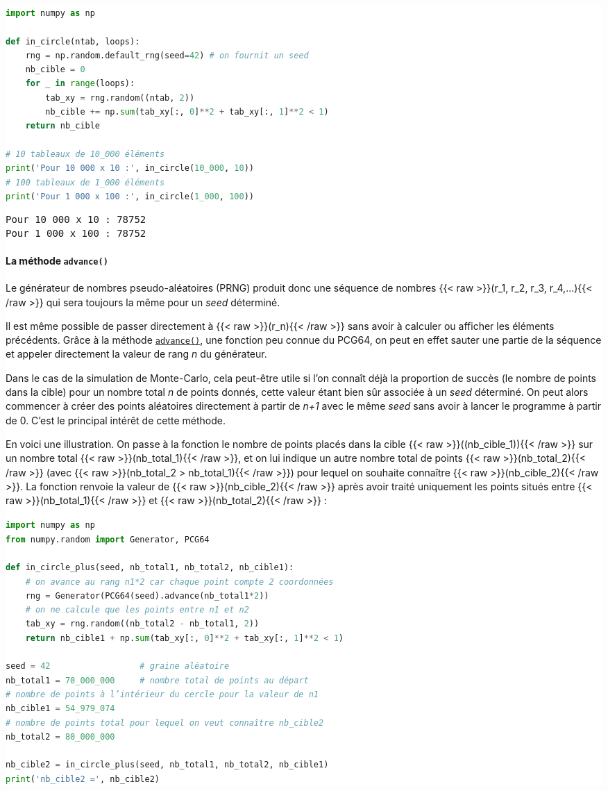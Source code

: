 ```python
import numpy as np

def in_circle(ntab, loops):
    rng = np.random.default_rng(seed=42) # on fournit un seed 
    nb_cible = 0
    for _ in range(loops):
        tab_xy = rng.random((ntab, 2))
        nb_cible += np.sum(tab_xy[:, 0]**2 + tab_xy[:, 1]**2 < 1)
    return nb_cible

# 10 tableaux de 10_000 éléments
print('Pour 10 000 x 10 :', in_circle(10_000, 10))
# 100 tableaux de 1_000 éléments
print('Pour 1 000 x 100 :', in_circle(1_000, 100)) 
```
<pre class="sortie">
Pour 10 000 x 10 : 78752
Pour 1 000 x 100 : 78752
</pre>

 #### La méthode `advance()`
 
Le générateur de nombres pseudo-aléatoires (PRNG) produit donc une séquence de nombres {{< raw >}}\(r_1, r_2, r_3, r_4,...\){{< /raw >}} qui sera toujours la même pour un _seed_ déterminé. 

Il est même possible de passer directement à {{< raw >}}\(r_n\){{< /raw >}} sans avoir à calculer ou afficher les éléments précédents. Grâce à la méthode [`advance()`](https://numpy.org/doc/stable/reference/random/bit_generators/generated/numpy.random.PCG64.advance.html "numpy.org"), une fonction peu connue du PCG64, on peut en effet sauter une partie de la séquence et appeler directement la valeur de rang _n_ du générateur. 

Dans le cas de la simulation de Monte-Carlo, cela peut-être utile si l’on connaît déjà la proportion de succès (le nombre de points dans la cible) pour un nombre total _n_ de points donnés, cette valeur étant bien sûr associée à un _seed_ déterminé. On peut alors commencer à créer des points aléatoires directement à partir de _n+1_ avec le même _seed_ sans avoir à lancer le programme à partir de 0. C’est le principal intérêt de cette méthode.

En voici une illustration. On passe à la fonction le nombre de points placés dans la cible {{< raw >}}\((nb\_cible_1)\){{< /raw >}} sur un nombre total {{< raw >}}\(nb\_total_1\){{< /raw >}}, et on lui indique un autre nombre total de points {{< raw >}}\(nb\_total_2\){{< /raw >}} (avec {{< raw >}}\(nb\_total_2 > nb\_total_1\){{< /raw >}}) pour lequel on souhaite connaître {{< raw >}}\(nb\_cible_2\){{< /raw >}}. La fonction renvoie la valeur de {{< raw >}}\(nb\_cible_2\){{< /raw >}} après avoir traité uniquement les points situés entre {{< raw >}}\(nb\_total_1\){{< /raw >}} et {{< raw >}}\(nb\_total_2\){{< /raw >}}&nbsp;:


```python
import numpy as np
from numpy.random import Generator, PCG64

def in_circle_plus(seed, nb_total1, nb_total2, nb_cible1):
    # on avance au rang n1*2 car chaque point compte 2 coordonnées
    rng = Generator(PCG64(seed).advance(nb_total1*2))
    # on ne calcule que les points entre n1 et n2
    tab_xy = rng.random((nb_total2 - nb_total1, 2)) 
    return nb_cible1 + np.sum(tab_xy[:, 0]**2 + tab_xy[:, 1]**2 < 1)

seed = 42                  # graine aléatoire
nb_total1 = 70_000_000     # nombre total de points au départ
# nombre de points à l’intérieur du cercle pour la valeur de n1
nb_cible1 = 54_979_074
# nombre de points total pour lequel on veut connaître nb_cible2   
nb_total2 = 80_000_000     

nb_cible2 = in_circle_plus(seed, nb_total1, nb_total2, nb_cible1)
print('nb_cible2 =', nb_cible2)
```